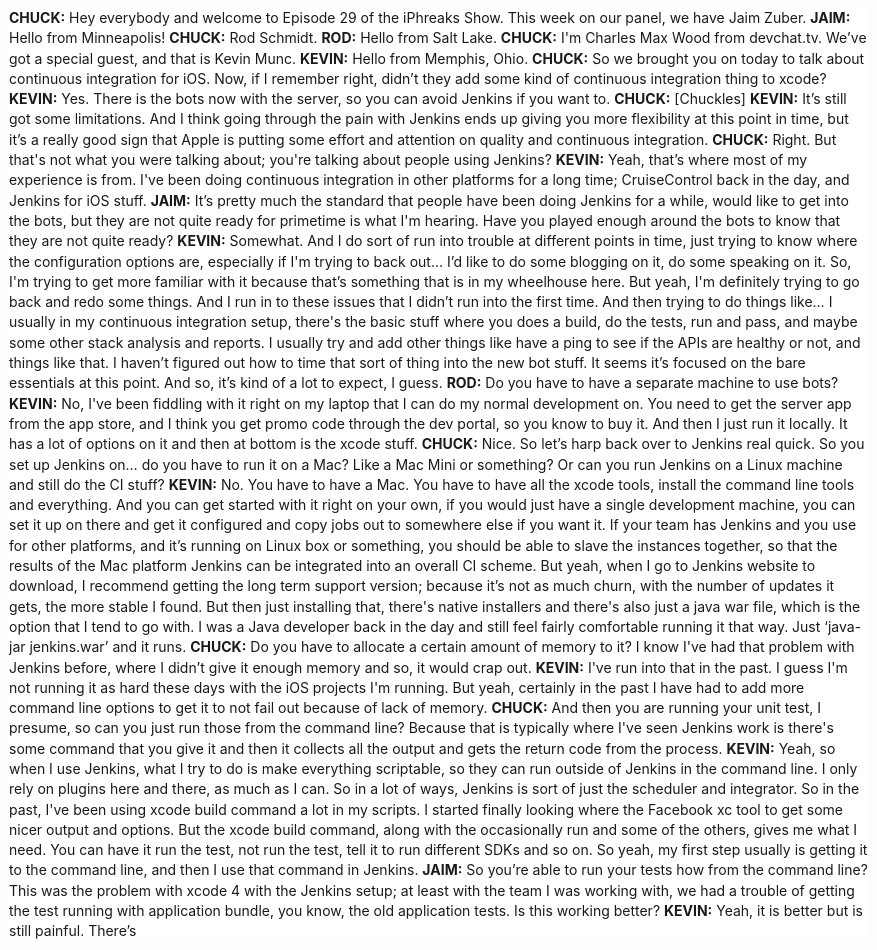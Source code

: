 **CHUCK:** Hey everybody and welcome to Episode 29 of the iPhreaks Show. This week on our panel, we have Jaim Zuber. **JAIM:** Hello from Minneapolis! **CHUCK:** Rod Schmidt. **ROD:** Hello from Salt Lake. **CHUCK:** I'm Charles Max Wood from devchat.tv. We’ve got a special guest, and that is Kevin Munc. **KEVIN:** Hello from Memphis, Ohio. **CHUCK:** So we brought you on today to talk about continuous integration for iOS. Now, if I remember right, didn’t they add some kind of continuous integration thing to xcode? **KEVIN:** Yes. There is the bots now with the server, so you can avoid Jenkins if you want to. **CHUCK:** [Chuckles] **KEVIN:** It’s still got some limitations. And I think going through the pain with Jenkins ends up giving you more flexibility at this point in time, but it’s a really good sign that Apple is putting some effort and attention on quality and continuous integration. **CHUCK:** Right. But that's not what you were talking about; you're talking about people using Jenkins? **KEVIN:** Yeah, that’s where most of my experience is from. I've been doing continuous integration in other platforms for a long time; CruiseControl back in the day, and Jenkins for iOS stuff. **JAIM:** It’s pretty much the standard that people have been doing Jenkins for a while, would like to get into the bots, but they are not quite ready for primetime is what I'm hearing. Have you played enough around the bots to know that they are not quite ready? **KEVIN:** Somewhat. And I do sort of run into trouble at different points in time, just trying to know where the configuration options are, especially if I'm trying to back out… I’d like to do some blogging on it, do some speaking on it. So, I'm trying to get more familiar with it because that’s something that is in my wheelhouse here. But yeah, I'm definitely trying to go back and redo some things. And I run in to these issues that I didn’t run into the first time. And then trying to do things like… I usually in my continuous integration setup, there's the basic stuff where you does a build, do the tests, run and pass, and maybe some other stack analysis and reports. I usually try and add other things like have a ping to see if the APIs are healthy or not, and things like that. I haven’t figured out how to time that sort of thing into the new bot stuff. It seems it’s focused on the bare essentials at this point. And so, it’s kind of a lot to expect, I guess. **ROD:** Do you have to have a separate machine to use bots? **KEVIN:** No, I've been fiddling with it right on my laptop that I can do my normal development on. You need to get the server app from the app store, and I think you get promo code through the dev portal, so you know to buy it. And then I just run it locally. It has a lot of options on it and then at bottom is the xcode stuff. **CHUCK:** Nice. So let’s harp back over to Jenkins real quick. So you set up Jenkins on… do you have to run it on a Mac? Like a Mac Mini or something? Or can you run Jenkins on a Linux machine and still do the CI stuff? **KEVIN:** No. You have to have a Mac. You have to have all the xcode tools, install the command line tools and everything. And you can get started with it right on your own, if you would just have a single development machine, you can set it up on there and get it configured and copy jobs out to somewhere else if you want it. If your team has Jenkins and you use for other platforms, and it’s running on Linux box or something, you should be able to slave the instances together, so that the results of the Mac platform Jenkins can be integrated into an overall CI scheme. But yeah, when I go to Jenkins website to download, I recommend getting the long term support version; because it’s not as much churn, with the number of updates it gets, the more stable I found. But then just installing that, there's native installers and there's also just a java war file, which is the option that I tend to go with. I was a Java developer back in the day and still feel fairly comfortable running it that way. Just ‘java-jar jenkins.war’ and it runs. **CHUCK:** Do you have to allocate a certain amount of memory to it? I know I've had that problem with Jenkins before, where I didn’t give it enough memory and so, it would crap out. **KEVIN:** I've run into that in the past. I guess I'm not running it as hard these days with the iOS projects I'm running. But yeah, certainly in the past I have had to add more command line options to get it to not fail out because of lack of memory. **CHUCK:** And then you are running your unit test, I presume, so can you just run those from the command line? Because that is typically where I've seen Jenkins work is there's some command that you give it and then it collects all the output and gets the return code from the process. **KEVIN:** Yeah, so when I use Jenkins, what I try to do is make everything scriptable, so they can run outside of Jenkins in the command line. I only rely on plugins here and there, as much as I can. So in a lot of ways, Jenkins is sort of just the scheduler and integrator. So in the past, I've been using xcode build command a lot in my scripts. I started finally looking where the Facebook xc tool to get some nicer output and options. But the xcode build command, along with the occasionally run and some of the others, gives me what I need. You can have it run the test, not run the test, tell it to run different SDKs and so on. So yeah, my first step usually is getting it to the command line, and then I use that command in Jenkins. **JAIM:** So you’re able to run your tests how from the command line? This was the problem with xcode 4 with the Jenkins setup; at least with the team I was working with, we had a trouble of getting the test running with application bundle, you know, the old application tests. Is this working better? **KEVIN:** Yeah, it is better but is still painful. There’s